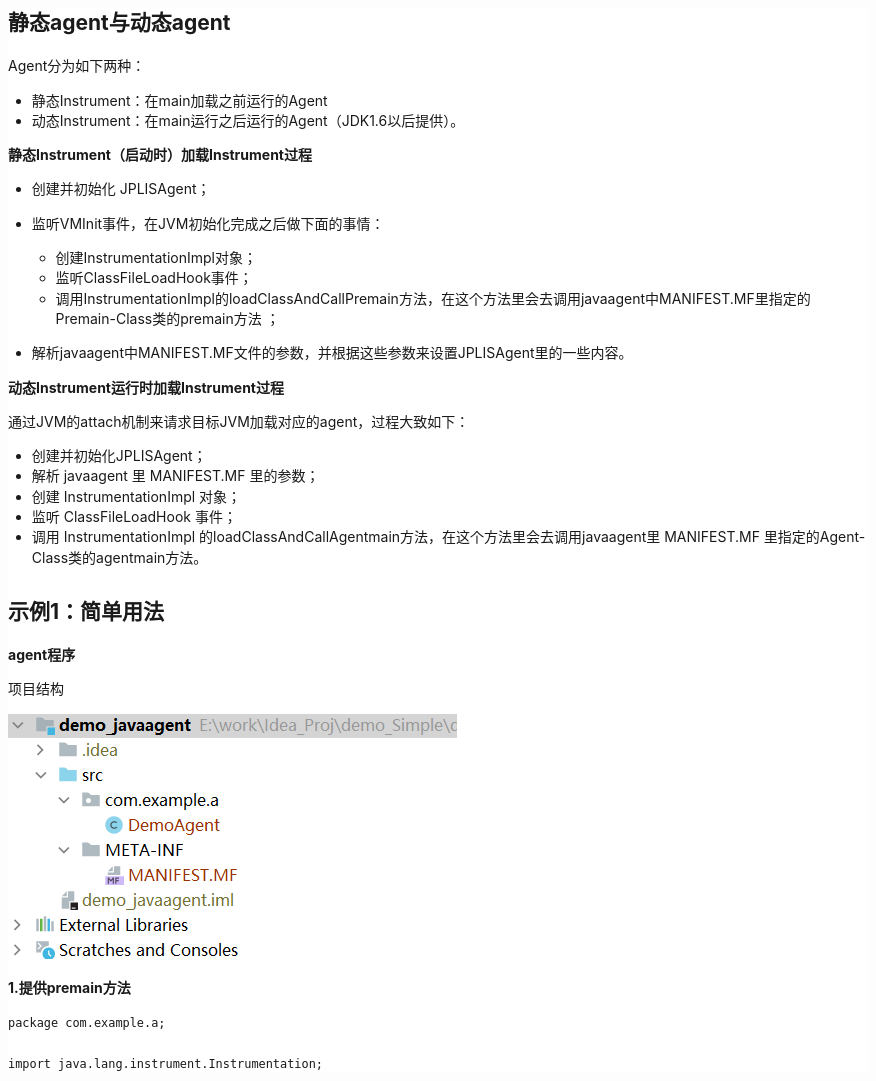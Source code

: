 ## **静态agent与动态agent**

Agent分为如下两种：

- 静态Instrument：在main加载之前运行的Agent
- 动态Instrument：在main运行之后运行的Agent（JDK1.6以后提供）。

**静态Instrument（启动时）加载Instrument过程**

- 创建并初始化 JPLISAgent；
- 监听VMInit事件，在JVM初始化完成之后做下面的事情：

  -    创建InstrumentationImpl对象；
  -    监听ClassFileLoadHook事件；
  -    调用InstrumentationImpl的loadClassAndCallPremain方法，在这个方法里会去调用javaagent中MANIFEST.MF里指定的Premain-Class类的premain方法 ；
     
- 解析javaagent中MANIFEST.MF文件的参数，并根据这些参数来设置JPLISAgent里的一些内容。

**动态Instrument运行时加载Instrument过程**

通过JVM的attach机制来请求目标JVM加载对应的agent，过程大致如下：

- 创建并初始化JPLISAgent；
- 解析 javaagent 里 MANIFEST.MF 里的参数；
- 创建 InstrumentationImpl 对象；
- 监听 ClassFileLoadHook 事件；
- 调用 InstrumentationImpl 的loadClassAndCallAgentmain方法，在这个方法里会去调用javaagent里 MANIFEST.MF 里指定的Agent-Class类的agentmain方法。
 
## **示例1：简单用法**

**agent程序**

项目结构

![](../../../media/pictures/sourcecode/agent1.png)

**1.提供premain方法**

    package com.example.a;
     
    import java.lang.instrument.Instrumentation;
     
